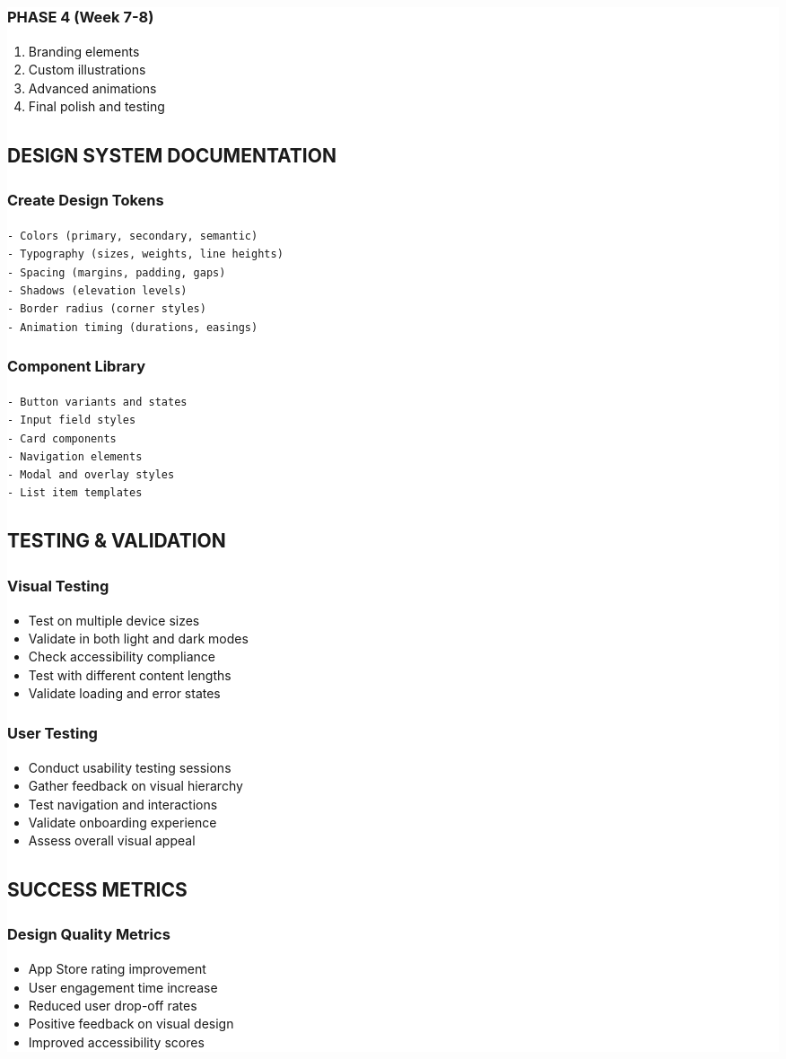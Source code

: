 ### PHASE 4 (Week 7-8)
1. Branding elements
2. Custom illustrations
3. Advanced animations
4. Final polish and testing

## DESIGN SYSTEM DOCUMENTATION

### Create Design Tokens
```
- Colors (primary, secondary, semantic)
- Typography (sizes, weights, line heights)
- Spacing (margins, padding, gaps)
- Shadows (elevation levels)
- Border radius (corner styles)
- Animation timing (durations, easings)
```

### Component Library
```
- Button variants and states
- Input field styles
- Card components
- Navigation elements
- Modal and overlay styles
- List item templates
```

## TESTING & VALIDATION

### Visual Testing
- Test on multiple device sizes
- Validate in both light and dark modes
- Check accessibility compliance
- Test with different content lengths
- Validate loading and error states

### User Testing
- Conduct usability testing sessions
- Gather feedback on visual hierarchy
- Test navigation and interactions
- Validate onboarding experience
- Assess overall visual appeal

## SUCCESS METRICS

### Design Quality Metrics
- App Store rating improvement
- User engagement time increase
- Reduced user drop-off rates
- Positive feedback on visual design
- Improved accessibility scores

